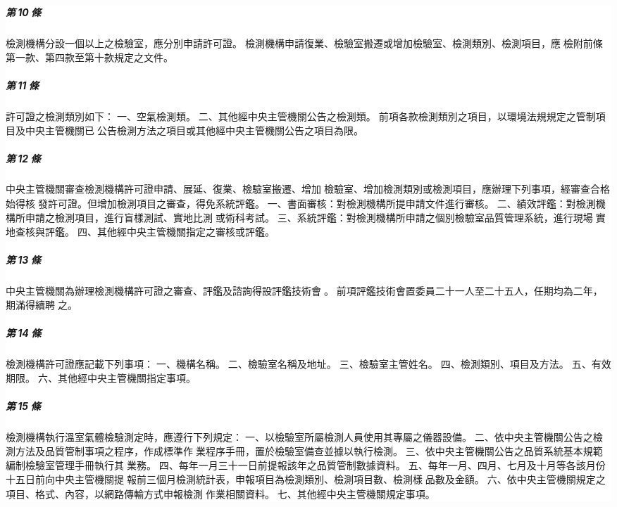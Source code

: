 ##### 第 10 條
檢測機構分設一個以上之檢驗室，應分別申請許可證。
檢測機構申請復業、檢驗室搬遷或增加檢驗室、檢測類別、檢測項目，應
檢附前條第一款、第四款至第十款規定之文件。

##### 第 11 條
許可證之檢測類別如下：
一、空氣檢測類。
二、其他經中央主管機關公告之檢測類。
前項各款檢測類別之項目，以環境法規規定之管制項目及中央主管機關已
公告檢測方法之項目或其他經中央主管機關公告之項目為限。

##### 第 12 條
中央主管機關審查檢測機構許可證申請、展延、復業、檢驗室搬遷、增加
檢驗室、增加檢測類別或檢測項目，應辦理下列事項，經審查合格始得核
發許可證。但增加檢測項目之審查，得免系統評鑑。
一、書面審核：對檢測機構所提申請文件進行審核。
二、績效評鑑：對檢測機構所申請之檢測項目，進行盲樣測試、實地比測
    或術科考試。
三、系統評鑑：對檢測機構所申請之個別檢驗室品質管理系統，進行現場
    實地查核與評鑑。
四、其他經中央主管機關指定之審核或評鑑。

##### 第 13 條
中央主管機關為辦理檢測機構許可證之審查、評鑑及諮詢得設評鑑技術會
。
前項評鑑技術會置委員二十一人至二十五人，任期均為二年，期滿得續聘
之。

##### 第 14 條
檢測機構許可證應記載下列事項：
一、機構名稱。
二、檢驗室名稱及地址。
三、檢驗室主管姓名。
四、檢測類別、項目及方法。
五、有效期限。
六、其他經中央主管機關指定事項。

##### 第 15 條
檢測機構執行溫室氣體檢驗測定時，應遵行下列規定：
一、以檢驗室所屬檢測人員使用其專屬之儀器設備。
二、依中央主管機關公告之檢測方法及品質管制事項之程序，作成標準作
    業程序手冊，置於檢驗室備查並據以執行檢測。
三、依中央主管機關公告之品質系統基本規範編制檢驗室管理手冊執行其
    業務。
四、每年一月三十一日前提報該年之品質管制數據資料。
五、每年一月、四月、七月及十月等各該月份十五日前向中央主管機關提
    報前三個月檢測統計表，申報項目為檢測類別、檢測項目數、檢測樣
    品數及金額。
六、依中央主管機關規定之項目、格式、內容，以網路傳輸方式申報檢測
    作業相關資料。
七、其他經中央主管機關規定事項。
